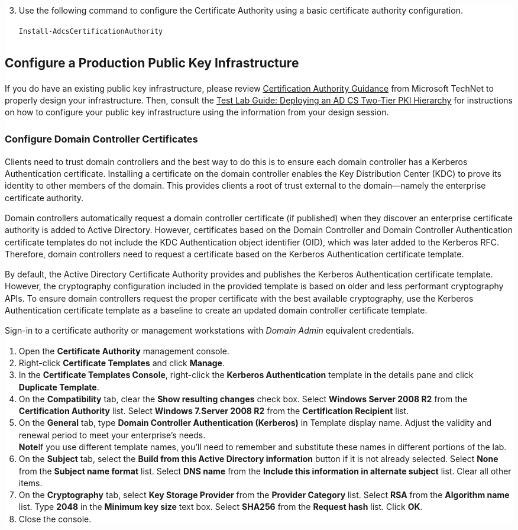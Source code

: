 3. Use the following command to configure the Certificate Authority using a basic certificate authority configuration.   
    ```PowerShell
    Install-AdcsCertificationAuthority
    ```   
    
## Configure a Production Public Key Infrastructure

If you do have an existing public key infrastructure, please review [Certification Authority Guidance](https://technet.microsoft.com/library/hh831574.aspx) from Microsoft TechNet to properly design your infrastructure.   Then, consult the [Test Lab Guide: Deploying an AD CS Two-Tier PKI Hierarchy](https://technet.microsoft.com/library/hh831348.aspx) for instructions on how to configure your public key infrastructure using the information from your design session.

### Configure Domain Controller Certificates

Clients need to trust domain controllers and the best way to do this is to ensure each domain controller has a Kerberos Authentication certificate.  Installing a certificate on the domain controller enables the Key Distribution Center (KDC) to prove its identity to other members of the domain.  This provides clients a root of trust external to the domain—namely the enterprise certificate authority.

Domain controllers automatically request a domain controller certificate (if published) when they discover an enterprise certificate authority is added to Active Directory.  However, certificates based on the Domain Controller and Domain Controller Authentication certificate templates do not include the KDC Authentication object identifier (OID), which was later added to the Kerberos RFC.  Therefore, domain controllers need to request a certificate based on the Kerberos Authentication certificate template.

By default, the Active Directory Certificate Authority provides and publishes the Kerberos Authentication certificate template.  However, the cryptography configuration included in the provided template is based on older and less performant cryptography APIs.  To ensure domain controllers request the proper certificate with the best available cryptography, use the Kerberos Authentication certificate template as a baseline to create an updated domain controller certificate template.

Sign-in to a certificate authority or management workstations with _Domain Admin_ equivalent credentials.
1. Open the **Certificate Authority** management console.
2. Right-click **Certificate Templates** and click **Manage**.
3. In the **Certificate Templates Console**, right-click the **Kerberos Authentication** template in the details pane and click **Duplicate Template**.
4. On the **Compatibility** tab, clear the **Show resulting changes** check box.  Select **Windows Server 2008 R2** from the **Certification Authority** list. Select **Windows 7.Server 2008 R2** from the **Certification Recipient** list.
5. On the **General** tab, type **Domain Controller Authentication (Kerberos)** in Template display name.  Adjust the validity and renewal period to meet your enterprise’s needs.   
    **Note**If you use different template names, you’ll need to remember and substitute these names in different portions of the lab.
6. On the **Subject** tab, select the **Build from this Active Directory information** button if it is not already selected.  Select **None** from the **Subject name format** list.  Select **DNS name** from the **Include this information in alternate subject** list. Clear all other items.
7. On the **Cryptography** tab, select **Key Storage Provider** from the **Provider Category** list.  Select **RSA** from the **Algorithm name** list.  Type **2048** in the **Minimum key size** text box.  Select **SHA256** from the **Request hash** list.  Click **OK**. 
8. Close the console.

